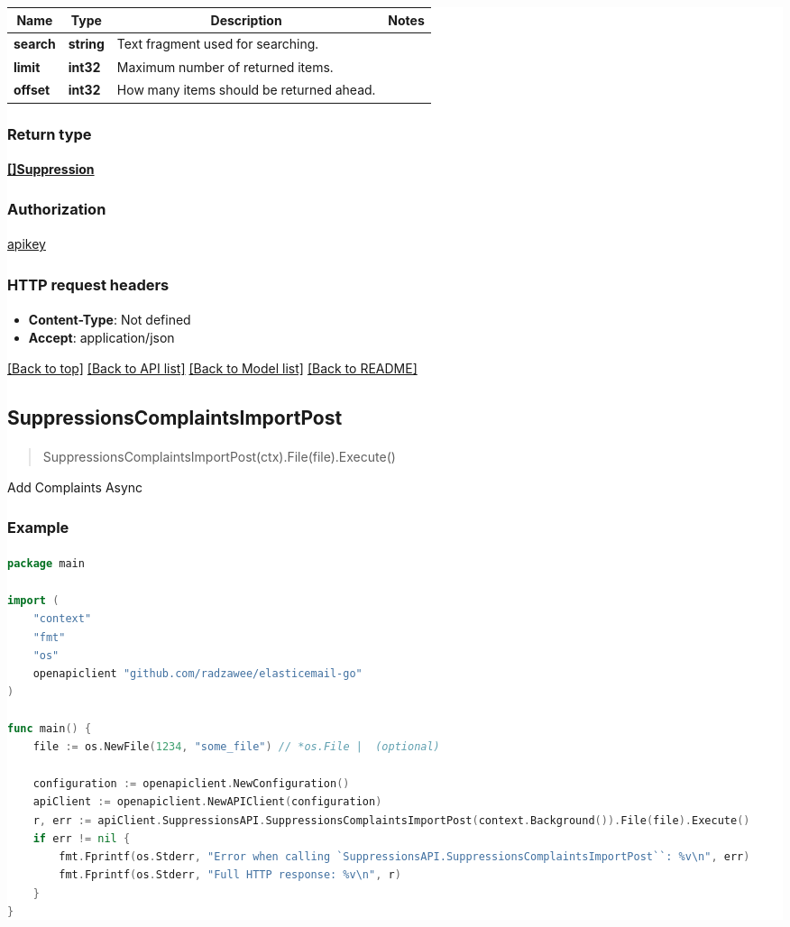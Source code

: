 
Name | Type | Description  | Notes
------------- | ------------- | ------------- | -------------
 **search** | **string** | Text fragment used for searching. | 
 **limit** | **int32** | Maximum number of returned items. | 
 **offset** | **int32** | How many items should be returned ahead. | 

### Return type

[**[]Suppression**](Suppression.md)

### Authorization

[apikey](../README.md#apikey)

### HTTP request headers

- **Content-Type**: Not defined
- **Accept**: application/json

[[Back to top]](#) [[Back to API list]](../README.md#documentation-for-api-endpoints)
[[Back to Model list]](../README.md#documentation-for-models)
[[Back to README]](../README.md)


## SuppressionsComplaintsImportPost

> SuppressionsComplaintsImportPost(ctx).File(file).Execute()

Add Complaints Async



### Example

```go
package main

import (
	"context"
	"fmt"
	"os"
	openapiclient "github.com/radzawee/elasticemail-go"
)

func main() {
	file := os.NewFile(1234, "some_file") // *os.File |  (optional)

	configuration := openapiclient.NewConfiguration()
	apiClient := openapiclient.NewAPIClient(configuration)
	r, err := apiClient.SuppressionsAPI.SuppressionsComplaintsImportPost(context.Background()).File(file).Execute()
	if err != nil {
		fmt.Fprintf(os.Stderr, "Error when calling `SuppressionsAPI.SuppressionsComplaintsImportPost``: %v\n", err)
		fmt.Fprintf(os.Stderr, "Full HTTP response: %v\n", r)
	}
}
```
